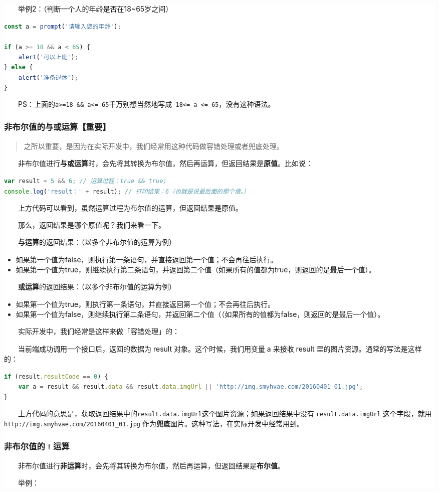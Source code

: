 　　举例2：（判断一个人的年龄是否在18~65岁之间）

```javascript
const a = prompt('请输入您的年龄');

if (a >= 18 && a < 65) {
	alert('可以上班');
} else {
	alert('准备退休');
}
```

　　PS：上面的`a>=18 && a<= 65`千万别想当然地写成` 18<= a <= 65`，没有这种语法。

### 非布尔值的与或运算【重要】

> 之所以重要，是因为在实际开发中，我们经常用这种代码做容错处理或者兜底处理。
>

　　非布尔值进行**与或运算**时，会先将其转换为布尔值，然后再运算，但返回结果是**原值**。比如说：

```javascript
var result = 5 && 6; // 运算过程：true && true;
console.log('result：' + result); // 打印结果：6（也就是说最后面的那个值。）
```

　　上方代码可以看到，虽然运算过程为布尔值的运算，但返回结果是原值。

　　那么，返回结果是哪个原值呢？我们来看一下。

　　**与运算**的返回结果：（以多个非布尔值的运算为例）

- 如果第一个值为false，则执行第一条语句，并直接返回第一个值；不会再往后执行。
- 如果第一个值为true，则继续执行第二条语句，并返回第二个值（如果所有的值都为true，则返回的是最后一个值）。

　　**或运算**的返回结果：（以多个非布尔值的运算为例）

- 如果第一个值为true，则执行第一条语句，并直接返回第一个值；不会再往后执行。
- 如果第一个值为false，则继续执行第二条语句，并返回第二个值（（如果所有的值都为false，则返回的是最后一个值）。

　　实际开发中，我们经常是这样来做「容错处理」的：

　　当前端成功调用一个接口后，返回的数据为 result 对象。这个时候，我们用变量 a 来接收 result 里的图片资源。通常的写法是这样的：

```javascript
if (result.resultCode == 0) {
	var a = result && result.data && result.data.imgUrl || 'http://img.smyhvae.com/20160401_01.jpg';
}
```

　　上方代码的意思是，获取返回结果中的`result.data.imgUrl`这个图片资源；如果返回结果中没有 `result.data.imgUrl` 这个字段，就用 `http://img.smyhvae.com/20160401_01.jpg` 作为**兜底**图片。这种写法，在实际开发中经常用到。

### 非布尔值的 `!`  运算

　　非布尔值进行**非运算**时，会先将其转换为布尔值，然后再运算，但返回结果是**布尔值**。

　　举例：
